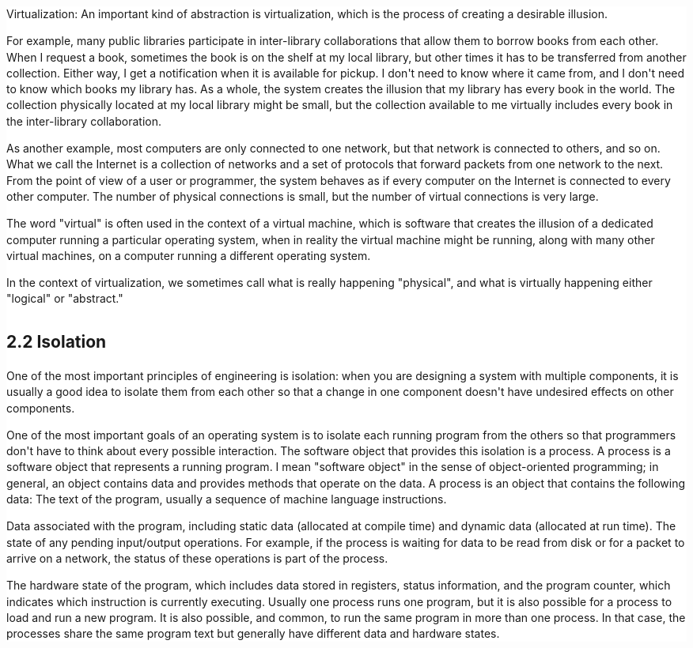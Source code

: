  Virtualization: An important kind of abstraction is virtualization, which is the process of creating a desirable illusion.

For example, many public libraries participate in inter-library collaborations that allow them to borrow books from each other. When I request a book, sometimes the book is on the shelf at my local library, but other times it has to be transferred from another collection. Either way, I get a notification when it is available for pickup. I don't need to know where it came from, and I don't need to know which books my library has. As a whole, the system creates the illusion that my library has every book in the world. The collection physically located at my local library might be small, but the collection available to me virtually includes every book in the inter-library collaboration.

As another example, most computers are only connected to one network, but that network is connected to others, and so on. What we call the Internet is a collection of networks and a set of protocols that forward packets from one network to the next. From the point of view of a user or programmer, the system behaves as if every computer on the Internet is connected to every other computer. The number of physical connections is small, but the number of virtual connections is very large.

The word "virtual" is often used in the context of a virtual machine, which is software that creates the illusion of a dedicated computer running a particular operating system, when in reality the virtual machine might be running, along with many other virtual machines, on a computer running a different operating system.

In the context of virtualization, we sometimes call what is really happening
"physical", and what is virtually happening either "logical" or "abstract."

## 2.2 Isolation

One of the most important principles of engineering is isolation: when you are designing a system with multiple components, it is usually a good idea to isolate them from each other so that a change in one component doesn't have undesired effects on other components.

One of the most important goals of an operating system is to isolate each running program from the others so that programmers don't have to think about every possible interaction. The software object that provides this isolation is a process. A process is a software object that represents a running program. I mean
"software object" in the sense of object-oriented programming; in general, an object contains data and provides methods that operate on the data. A process is an object that contains the following data:
 The text of the program, usually a sequence of machine language instructions.

 Data associated with the program, including static data (allocated at
compile time) and dynamic data (allocated at run time).
 The state of any pending input/output operations. For example, if the process is waiting for data to be read from disk or for a packet to arrive on a network, the status of these operations is part of the process.

 The hardware state of the program, which includes data stored in registers, status information, and the program counter, which indicates which
instruction is currently executing.
Usually one process runs one program, but it is also possible for a process to load and run a new program. It is also possible, and common, to run the same program in more than one process. In that case, the processes share the same program text but generally have different data and hardware states.

